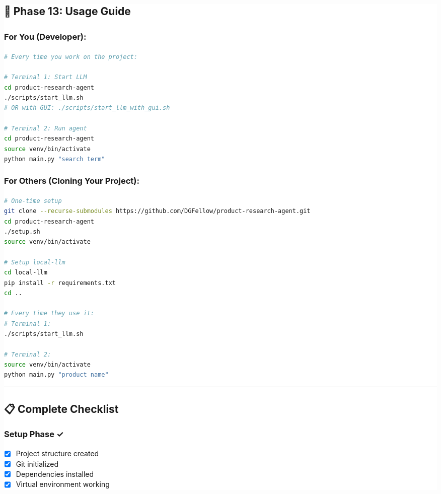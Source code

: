 
## 🎯 Phase 13: Usage Guide

### For You (Developer):

```bash
# Every time you work on the project:

# Terminal 1: Start LLM
cd product-research-agent
./scripts/start_llm.sh
# OR with GUI: ./scripts/start_llm_with_gui.sh

# Terminal 2: Run agent
cd product-research-agent
source venv/bin/activate
python main.py "search term"
```

### For Others (Cloning Your Project):

```bash
# One-time setup
git clone --recurse-submodules https://github.com/DGFellow/product-research-agent.git
cd product-research-agent
./setup.sh
source venv/bin/activate

# Setup local-llm
cd local-llm
pip install -r requirements.txt
cd ..

# Every time they use it:
# Terminal 1:
./scripts/start_llm.sh

# Terminal 2:
source venv/bin/activate
python main.py "product name"
```

---

## 📋 Complete Checklist

### Setup Phase ✓
- [x] Project structure created
- [x] Git initialized
- [x] Dependencies installed
- [x] Virtual environment working
